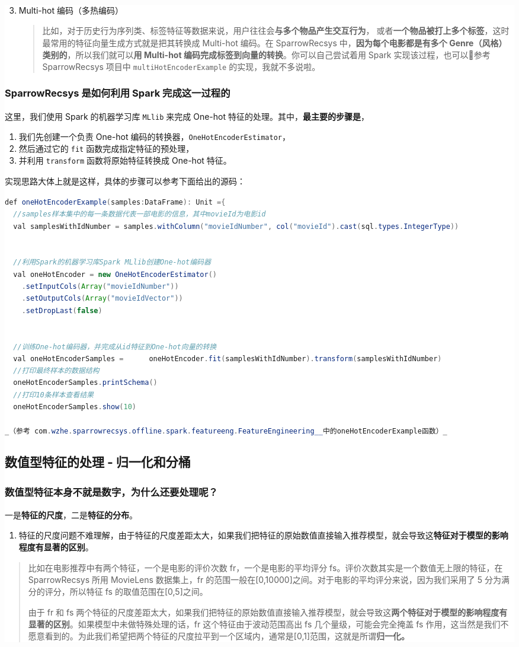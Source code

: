 3. Multi-hot 编码（多热编码）

   > 比如，对于历史行为序列类、标签特征等数据来说，用户往往会**与多个物品产生交互行为**， 或者**一个物品被打上多个标签**，这时最常用的特征向量生成方式就是把其转换成 Multi-hot 编码。在 SparrowRecsys 中，**因为每个电影都是有多个 Genre（风格）类别的**，所以我们就可以**用 Multi-hot 编码完成标签到向量的转换**。你可以自己尝试着用 Spark 实现该过程，也可以🚩参考 SparrowRecsys 项目中 `multiHotEncoderExample` 的实现，我就不多说啦。

### SparrowRecsys 是如何利用 Spark 完成这一过程的

这里，我们使用 Spark 的机器学习库 `MLlib` 来完成 One-hot 特征的处理。其中，**最主要的步骤是**，

1. 我们先创建一个负责 One-hot 编码的转换器，`OneHotEncoderEstimator`，
2. 然后通过它的 `fit` 函数完成指定特征的预处理，
3. 并利用 `transform` 函数将原始特征转换成 One-hot 特征。

实现思路大体上就是这样，具体的步骤可以参考下面给出的源码：

```java
def oneHotEncoderExample(samples:DataFrame): Unit ={
  //samples样本集中的每一条数据代表一部电影的信息，其中movieId为电影id
  val samplesWithIdNumber = samples.withColumn("movieIdNumber", col("movieId").cast(sql.types.IntegerType))


  //利用Spark的机器学习库Spark MLlib创建One-hot编码器
  val oneHotEncoder = new OneHotEncoderEstimator()
    .setInputCols(Array("movieIdNumber"))
    .setOutputCols(Array("movieIdVector"))
    .setDropLast(false)


  //训练One-hot编码器，并完成从id特征到One-hot向量的转换
  val oneHotEncoderSamples =      oneHotEncoder.fit(samplesWithIdNumber).transform(samplesWithIdNumber)
  //打印最终样本的数据结构
  oneHotEncoderSamples.printSchema()
  //打印10条样本查看结果
  oneHotEncoderSamples.show(10)

_（参考 com.wzhe.sparrowrecsys.offline.spark.featureeng.FeatureEngineering__中的oneHotEncoderExample函数）_
```

## 数值型特征的处理 - 归一化和分桶

### 数值型特征本身不就是数字，为什么还要处理呢？

一是**特征的尺度**，二是**特征的分布**。

1. 特征的尺度问题不难理解，由于特征的尺度差距太大，如果我们把特征的原始数值直接输入推荐模型，就会导致这**特征对于模型的影响程度有显著的区别**。

> 比如在电影推荐中有两个特征，一个是电影的评价次数 fr，一个是电影的平均评分 fs。评价次数其实是一个数值无上限的特征，在 SparrowRecsys 所用 MovieLens 数据集上，fr 的范围一般在[0,10000]之间。对于电影的平均评分来说，因为我们采用了 5 分为满分的评分，所以特征 fs 的取值范围在[0,5]之间。
>
> 由于 fr 和 fs 两个特征的尺度差距太大，如果我们把特征的原始数值直接输入推荐模型，就会导致这**两个特征对于模型的影响程度有显著的区别**。如果模型中未做特殊处理的话，fr 这个特征由于波动范围高出 fs 几个量级，可能会完全掩盖 fs 作用，这当然是我们不愿意看到的。为此我们希望把两个特征的尺度拉平到一个区域内，通常是[0,1]范围，这就是所谓**归一化。**
